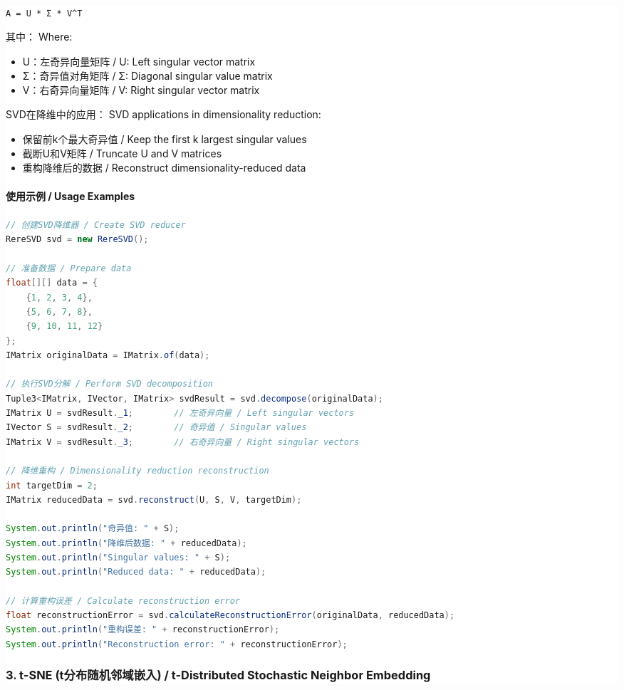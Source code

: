 ```
A = U * Σ * V^T
```

其中：
Where:
- U：左奇异向量矩阵 / U: Left singular vector matrix
- Σ：奇异值对角矩阵 / Σ: Diagonal singular value matrix
- V：右奇异向量矩阵 / V: Right singular vector matrix

SVD在降维中的应用：
SVD applications in dimensionality reduction:
- 保留前k个最大奇异值 / Keep the first k largest singular values
- 截断U和V矩阵 / Truncate U and V matrices
- 重构降维后的数据 / Reconstruct dimensionality-reduced data

#### 使用示例 / Usage Examples

```java
// 创建SVD降维器 / Create SVD reducer
RereSVD svd = new RereSVD();

// 准备数据 / Prepare data
float[][] data = {
    {1, 2, 3, 4},
    {5, 6, 7, 8},
    {9, 10, 11, 12}
};
IMatrix originalData = IMatrix.of(data);

// 执行SVD分解 / Perform SVD decomposition
Tuple3<IMatrix, IVector, IMatrix> svdResult = svd.decompose(originalData);
IMatrix U = svdResult._1;        // 左奇异向量 / Left singular vectors
IVector S = svdResult._2;        // 奇异值 / Singular values
IMatrix V = svdResult._3;        // 右奇异向量 / Right singular vectors

// 降维重构 / Dimensionality reduction reconstruction
int targetDim = 2;
IMatrix reducedData = svd.reconstruct(U, S, V, targetDim);

System.out.println("奇异值: " + S);
System.out.println("降维后数据: " + reducedData);
System.out.println("Singular values: " + S);
System.out.println("Reduced data: " + reducedData);

// 计算重构误差 / Calculate reconstruction error
float reconstructionError = svd.calculateReconstructionError(originalData, reducedData);
System.out.println("重构误差: " + reconstructionError);
System.out.println("Reconstruction error: " + reconstructionError);
```

### 3. t-SNE (t分布随机邻域嵌入) / t-Distributed Stochastic Neighbor Embedding
